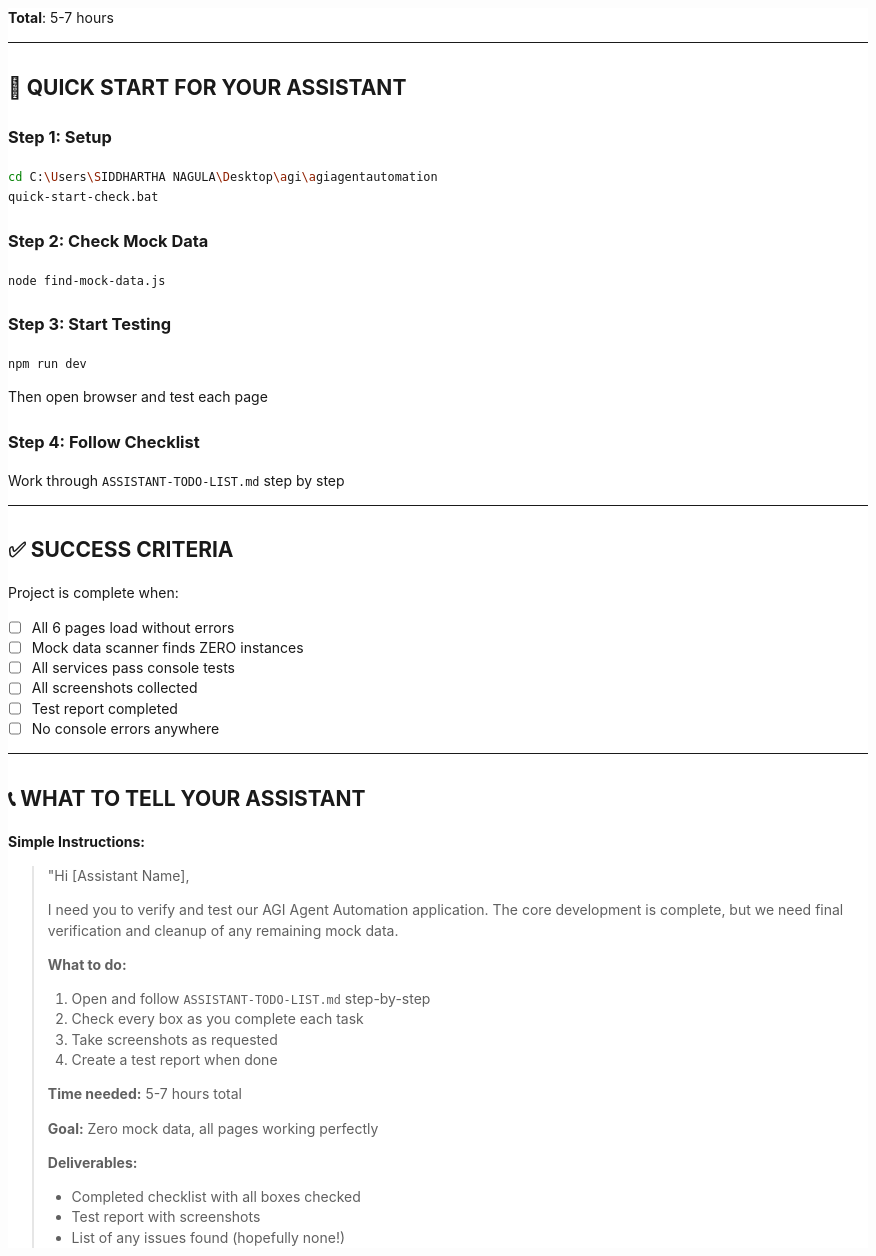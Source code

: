 **Total**: 5-7 hours

---

## 🚀 QUICK START FOR YOUR ASSISTANT

### Step 1: Setup
```bash
cd C:\Users\SIDDHARTHA NAGULA\Desktop\agi\agiagentautomation
quick-start-check.bat
```

### Step 2: Check Mock Data
```bash
node find-mock-data.js
```

### Step 3: Start Testing
```bash
npm run dev
```
Then open browser and test each page

### Step 4: Follow Checklist
Work through `ASSISTANT-TODO-LIST.md` step by step

---

## ✅ SUCCESS CRITERIA

Project is complete when:
- [ ] All 6 pages load without errors
- [ ] Mock data scanner finds ZERO instances
- [ ] All services pass console tests
- [ ] All screenshots collected
- [ ] Test report completed
- [ ] No console errors anywhere

---

## 📞 WHAT TO TELL YOUR ASSISTANT

**Simple Instructions:**

> "Hi [Assistant Name],
> 
> I need you to verify and test our AGI Agent Automation application. The core development is complete, but we need final verification and cleanup of any remaining mock data.
> 
> **What to do:**
> 1. Open and follow `ASSISTANT-TODO-LIST.md` step-by-step
> 2. Check every box as you complete each task
> 3. Take screenshots as requested
> 4. Create a test report when done
> 
> **Time needed:** 5-7 hours total
> 
> **Goal:** Zero mock data, all pages working perfectly
> 
> **Deliverables:**
> - Completed checklist with all boxes checked
> - Test report with screenshots
> - List of any issues found (hopefully none!)
> 